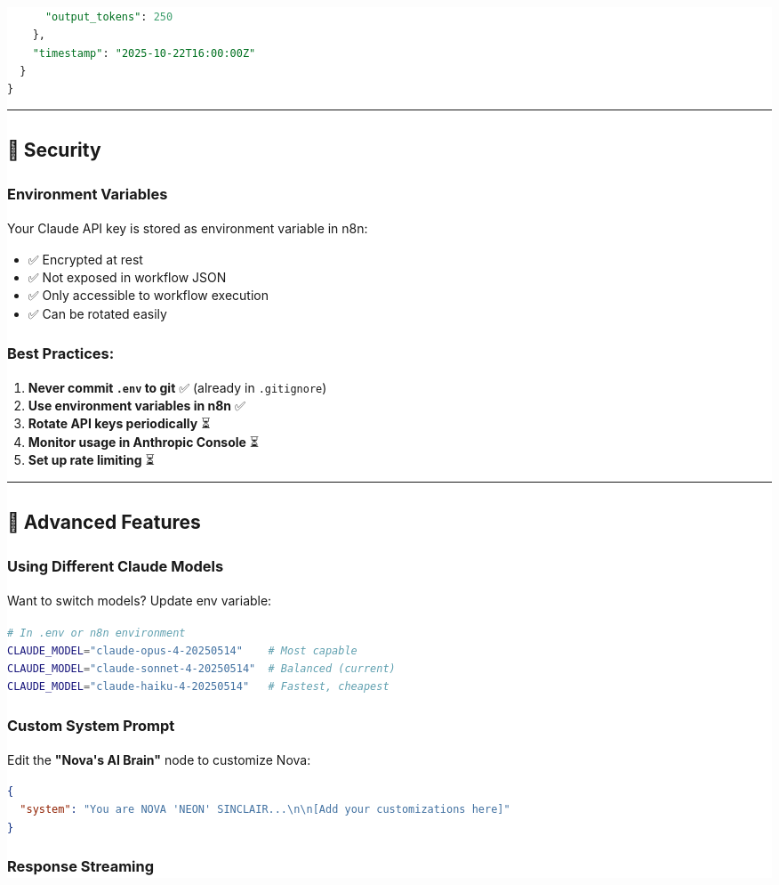 ```sql
      "output_tokens": 250
    },
    "timestamp": "2025-10-22T16:00:00Z"
  }
}
```

---

## 🔐 Security

### Environment Variables

Your Claude API key is stored as environment variable in n8n:
- ✅ Encrypted at rest
- ✅ Not exposed in workflow JSON
- ✅ Only accessible to workflow execution
- ✅ Can be rotated easily

### Best Practices:

1. **Never commit `.env` to git** ✅ (already in `.gitignore`)
2. **Use environment variables in n8n** ✅
3. **Rotate API keys periodically** ⏳
4. **Monitor usage in Anthropic Console** ⏳
5. **Set up rate limiting** ⏳

---

## 🚀 Advanced Features

### Using Different Claude Models

Want to switch models? Update env variable:

```bash
# In .env or n8n environment
CLAUDE_MODEL="claude-opus-4-20250514"    # Most capable
CLAUDE_MODEL="claude-sonnet-4-20250514"  # Balanced (current)
CLAUDE_MODEL="claude-haiku-4-20250514"   # Fastest, cheapest
```

### Custom System Prompt

Edit the **"Nova's AI Brain"** node to customize Nova:

```json
{
  "system": "You are NOVA 'NEON' SINCLAIR...\n\n[Add your customizations here]"
}
```

### Response Streaming
